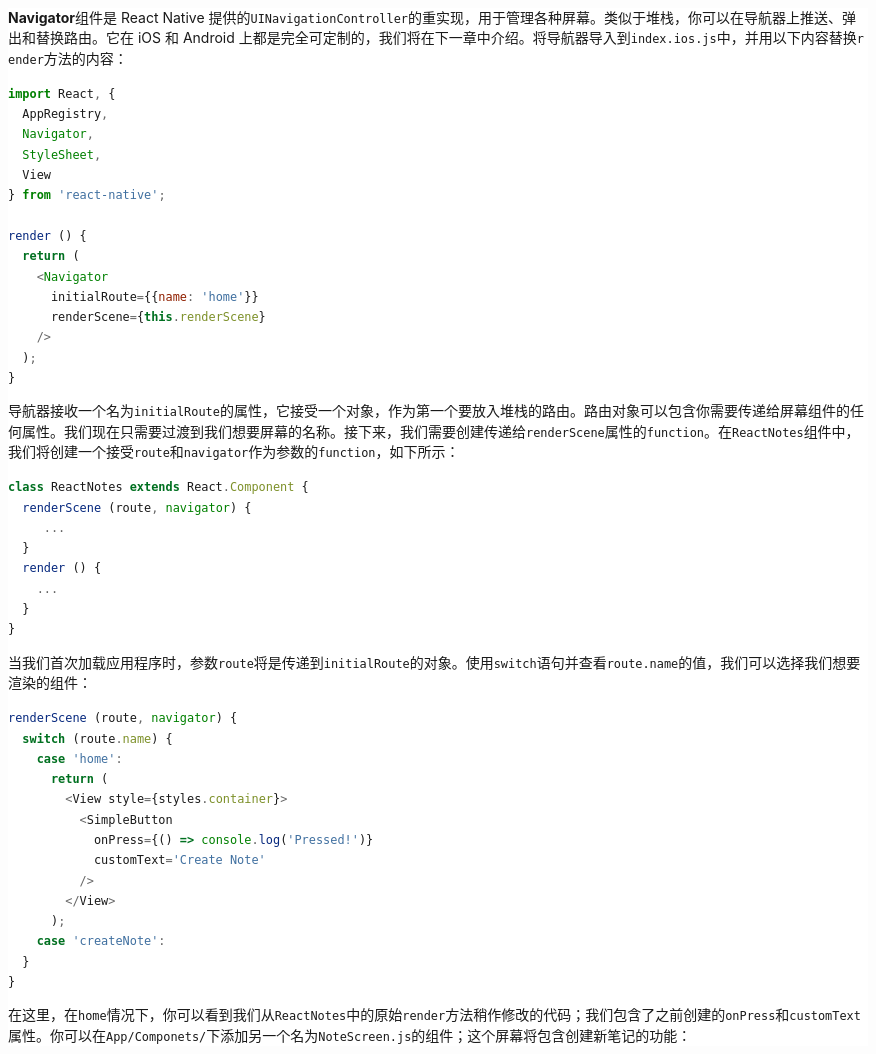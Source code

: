 **Navigator**组件是 React Native 提供的`UINavigationController`的重实现，用于管理各种屏幕。类似于堆栈，你可以在导航器上推送、弹出和替换路由。它在 iOS 和 Android 上都是完全可定制的，我们将在下一章中介绍。将导航器导入到`index.ios.js`中，并用以下内容替换`render`方法的内容：

```js
import React, {
  AppRegistry,
  Navigator,
  StyleSheet,
  View
} from 'react-native';

render () {
  return (
    <Navigator
      initialRoute={{name: 'home'}}
      renderScene={this.renderScene}
    />
  );
}
```

导航器接收一个名为`initialRoute`的属性，它接受一个对象，作为第一个要放入堆栈的路由。路由对象可以包含你需要传递给屏幕组件的任何属性。我们现在只需要过渡到我们想要屏幕的名称。接下来，我们需要创建传递给`renderScene`属性的`function`。在`ReactNotes`组件中，我们将创建一个接受`route`和`navigator`作为参数的`function`，如下所示：

```js
class ReactNotes extends React.Component {
  renderScene (route, navigator) {
     ...
  }
  render () {
    ...
  }
}
```

当我们首次加载应用程序时，参数`route`将是传递到`initialRoute`的对象。使用`switch`语句并查看`route.name`的值，我们可以选择我们想要渲染的组件：

```js
renderScene (route, navigator) {
  switch (route.name) {
    case 'home':
      return (
        <View style={styles.container}>
          <SimpleButton
            onPress={() => console.log('Pressed!')}
            customText='Create Note'
          />
        </View>
      );
    case 'createNote':
  }
}
```

在这里，在`home`情况下，你可以看到我们从`ReactNotes`中的原始`render`方法稍作修改的代码；我们包含了之前创建的`onPress`和`customText`属性。你可以在`App/Componets/`下添加另一个名为`NoteScreen.js`的组件；这个屏幕将包含创建新笔记的功能：
